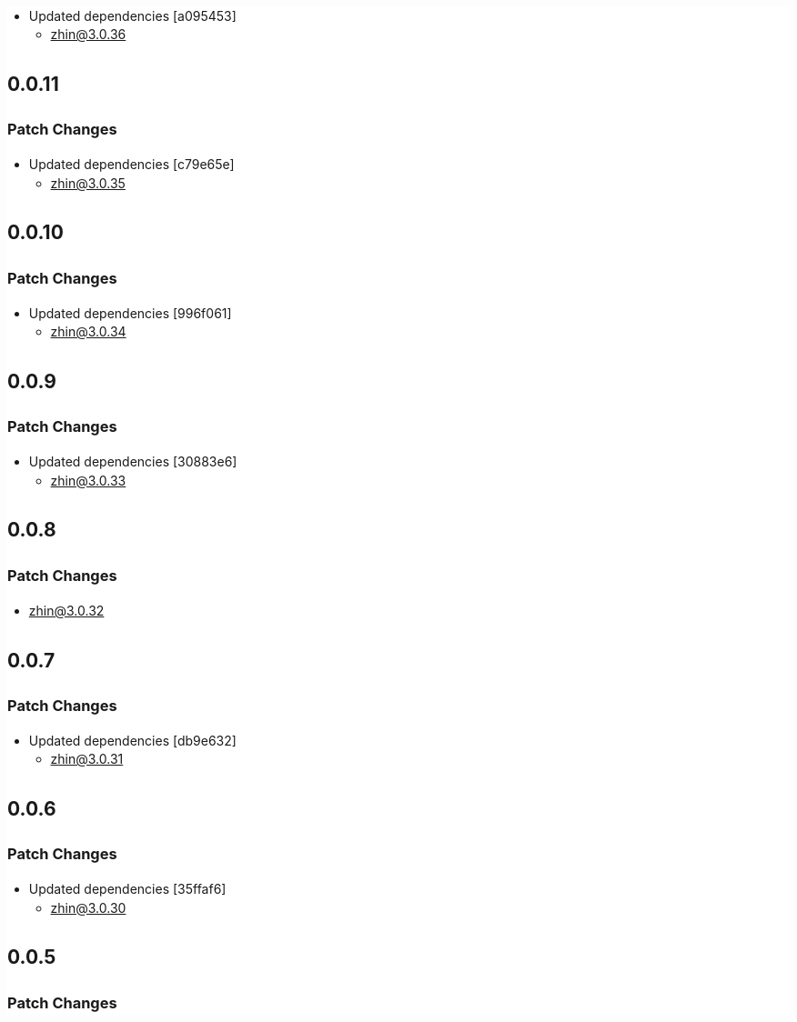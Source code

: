- Updated dependencies [a095453]
  - zhin@3.0.36

## 0.0.11

### Patch Changes

- Updated dependencies [c79e65e]
  - zhin@3.0.35

## 0.0.10

### Patch Changes

- Updated dependencies [996f061]
  - zhin@3.0.34

## 0.0.9

### Patch Changes

- Updated dependencies [30883e6]
  - zhin@3.0.33

## 0.0.8

### Patch Changes

- zhin@3.0.32

## 0.0.7

### Patch Changes

- Updated dependencies [db9e632]
  - zhin@3.0.31

## 0.0.6

### Patch Changes

- Updated dependencies [35ffaf6]
  - zhin@3.0.30

## 0.0.5

### Patch Changes
